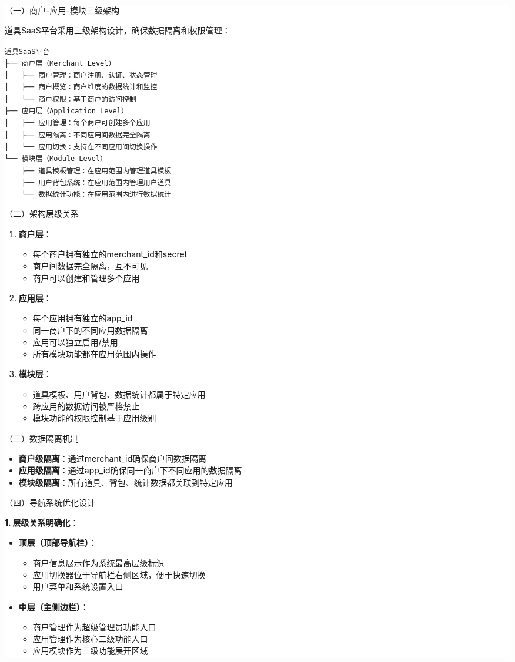 （一）商户-应用-模块三级架构

道具SaaS平台采用三级架构设计，确保数据隔离和权限管理：

```
道具SaaS平台
├── 商户层（Merchant Level）
│   ├── 商户管理：商户注册、认证、状态管理
│   ├── 商户概览：商户维度的数据统计和监控
│   └── 商户权限：基于商户的访问控制
├── 应用层（Application Level）
│   ├── 应用管理：每个商户可创建多个应用
│   ├── 应用隔离：不同应用间数据完全隔离
│   └── 应用切换：支持在不同应用间切换操作
└── 模块层（Module Level）
    ├── 道具模板管理：在应用范围内管理道具模板
    ├── 用户背包系统：在应用范围内管理用户道具
    └── 数据统计功能：在应用范围内进行数据统计
```

（二）架构层级关系

1. **商户层**：
   - 每个商户拥有独立的merchant_id和secret
   - 商户间数据完全隔离，互不可见
   - 商户可以创建和管理多个应用

2. **应用层**：
   - 每个应用拥有独立的app_id
   - 同一商户下的不同应用数据隔离
   - 应用可以独立启用/禁用
   - 所有模块功能都在应用范围内操作

3. **模块层**：
   - 道具模板、用户背包、数据统计都属于特定应用
   - 跨应用的数据访问被严格禁止
   - 模块功能的权限控制基于应用级别

（三）数据隔离机制

- **商户级隔离**：通过merchant_id确保商户间数据隔离
- **应用级隔离**：通过app_id确保同一商户下不同应用的数据隔离
- **模块级隔离**：所有道具、背包、统计数据都关联到特定应用

（四）导航系统优化设计

**1. 层级关系明确化**：
- **顶层（顶部导航栏）**：
  * 商户信息展示作为系统最高层级标识
  * 应用切换器位于导航栏右侧区域，便于快速切换
  * 用户菜单和系统设置入口

- **中层（主侧边栏）**：
  * 商户管理作为超级管理员功能入口
  * 应用管理作为核心二级功能入口
  * 应用模块作为三级功能展开区域
